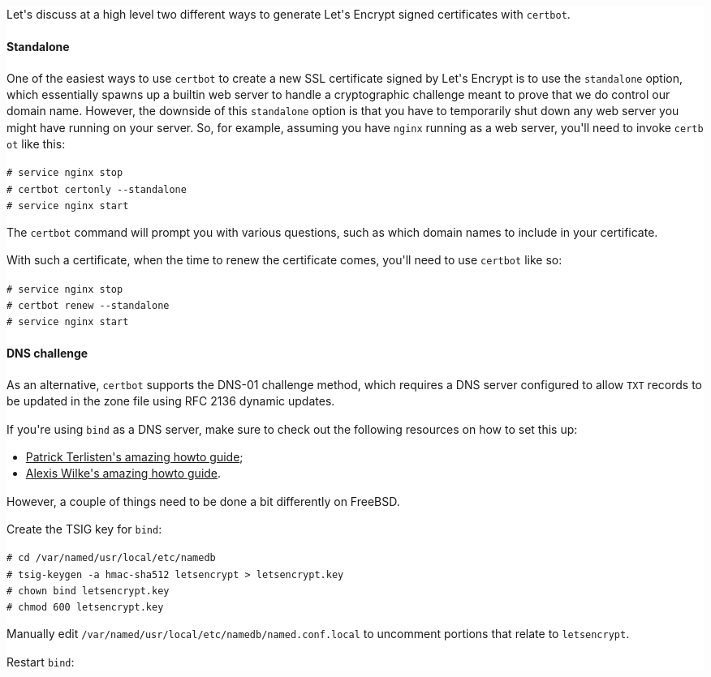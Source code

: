 Let's discuss at a high level two different ways to generate Let's Encrypt signed certificates with `certbot`.

#### Standalone

One of the easiest ways to use `certbot` to create a new SSL certificate signed by Let's Encrypt is to use the `standalone` option, which essentially spawns up a builtin web server to handle a cryptographic challenge meant to prove that we do control our domain name. However, the downside of this `standalone` option is that you have to temporarily shut down any web server you might have running on your server. So, for example, assuming you have `nginx` running as a web server, you'll need to invoke `certbot` like this:

```
# service nginx stop
# certbot certonly --standalone
# service nginx start
```

The `certbot` command will prompt you with various questions, such as which domain names to include in your certificate.

With such a certificate, when the time to renew the certificate comes, you'll need to use `certbot` like so:

```
# service nginx stop
# certbot renew --standalone
# service nginx start
```

#### DNS challenge

As an alternative, `certbot` supports the DNS-01 challenge method, which requires a DNS server configured to allow `TXT` records to be updated in the zone file using RFC 2136 dynamic updates.

If you're using `bind` as a DNS server, make sure to check out the following resources on how to set this up:

 * [Patrick Terlisten's amazing howto guide](https://www.vcloudnine.de/using-lets-encrypt-dns-01-challenge-validation-with-local-bind-instance/);
 * [Alexis Wilke's amazing howto guide](https://linux.m2osw.com/setting-bind-get-letsencrypt-wildcards-work-your-system-using-rfc-2136).

However, a couple of things need to be done a bit differently on FreeBSD.

Create the TSIG key for `bind`:

```
# cd /var/named/usr/local/etc/namedb
# tsig-keygen -a hmac-sha512 letsencrypt > letsencrypt.key
# chown bind letsencrypt.key
# chmod 600 letsencrypt.key
```

Manually edit `/var/named/usr/local/etc/namedb/named.conf.local` to uncomment portions that relate to `letsencrypt`.

Restart `bind`:
